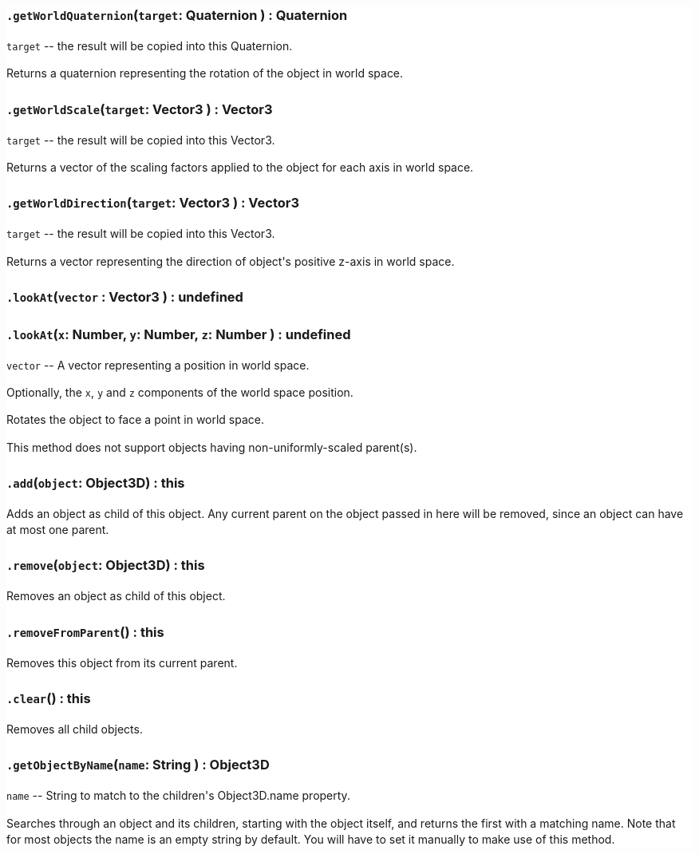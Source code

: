 ### `.getWorldQuaternion`(`target`: Quaternion ) : Quaternion

`target` -- the result will be copied into this Quaternion.

Returns a quaternion representing the rotation of the object in world space.

### `.getWorldScale`(`target`: Vector3 ) : Vector3

`target` -- the result will be copied into this Vector3.

Returns a vector of the scaling factors applied to the object for each axis in world space.

### `.getWorldDirection`(`target`: Vector3 ) : Vector3

`target` -- the result will be copied into this Vector3.

Returns a vector representing the direction of object's positive z-axis in world space.

### `.lookAt`(`vector` : Vector3 ) : undefined
### `.lookAt`(`x`: Number, `y`: Number, `z`: Number ) : undefined

`vector` -- A vector representing a position in world space.

Optionally, the `x`, `y` and `z` components of the world space position.

Rotates the object to face a point in world space.

This method does not support objects having non-uniformly-scaled parent(s).

### `.add`(`object`: Object3D) : this

Adds an object as child of this object. Any current parent on the object passed in here will be removed, since an object can have at most one parent.

### `.remove`(`object`: Object3D) : this

Removes an object as child of this object.

### `.removeFromParent`() : this

Removes this object from its current parent.

### `.clear`() : this

Removes all child objects.

### `.getObjectByName`(`name`: String ) : Object3D

`name` -- String to match to the children's Object3D.name property.

Searches through an object and its children, starting with the object itself, and returns the first with a matching name.
Note that for most objects the name is an empty string by default. You will have to set it manually to make use of this method.
